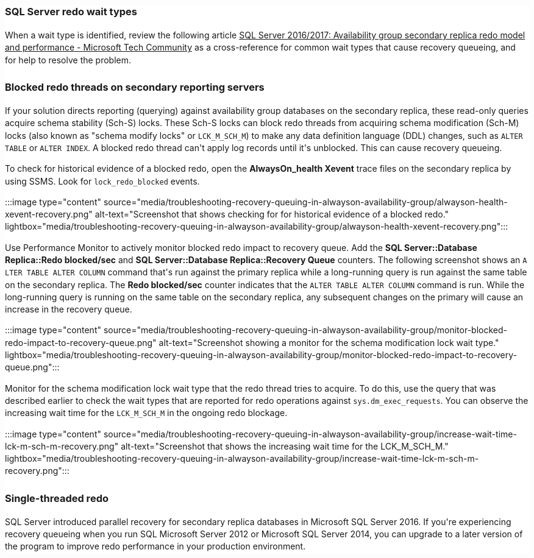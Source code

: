 ### SQL Server redo wait types

When a wait type is identified, review the following article [SQL Server 2016/2017: Availability group secondary replica redo model and performance - Microsoft Tech Community](https://techcommunity.microsoft.com/t5/sql-server-blog/sql-server-2016-2017-availability-group-secondary-replica-redo/ba-p/385905) as a cross-reference for common wait types that cause recovery queueing, and for help to resolve the problem.

### Blocked redo threads on secondary reporting servers

If your solution directs reporting (querying) against availability group databases on the secondary replica, these read-only queries acquire schema stability (Sch-S) locks. These Sch-S locks can block redo threads from acquiring schema modification (Sch-M) locks (also known as "schema modify locks" or `LCK_M_SCH_M`) to make any data definition language (DDL) changes, such as `ALTER TABLE` or `ALTER INDEX`. A blocked redo thread can't apply log records until it's unblocked. This can cause recovery queueing.

To check for historical evidence of a blocked redo, open the **AlwaysOn_health Xevent** trace files on the secondary replica by using SSMS. Look for `lock_redo_blocked` events.

   :::image type="content" source="media/troubleshooting-recovery-queuing-in-alwayson-availability-group/alwayson-health-xevent-recovery.png" alt-text="Screenshot that shows checking for for historical evidence of a blocked redo." lightbox="media/troubleshooting-recovery-queuing-in-alwayson-availability-group/alwayson-health-xevent-recovery.png":::

Use Performance Monitor to actively monitor blocked redo impact to recovery queue. Add the **SQL Server::Database Replica::Redo blocked/sec** and **SQL Server::Database Replica::Recovery Queue** counters. The following screenshot shows an `ALTER TABLE ALTER COLUMN` command that's run against the primary replica while a long-running query is run against the same table on the secondary replica. The **Redo blocked/sec** counter indicates that the `ALTER TABLE ALTER COLUMN` command is run. While the long-running query is running on the same table on the secondary replica, any subsequent changes on the primary will cause an increase in the recovery queue.

   :::image type="content" source="media/troubleshooting-recovery-queuing-in-alwayson-availability-group/monitor-blocked-redo-impact-to-recovery-queue.png" alt-text="Screenshot showing a monitor for the schema modification lock wait type." lightbox="media/troubleshooting-recovery-queuing-in-alwayson-availability-group/monitor-blocked-redo-impact-to-recovery-queue.png":::

Monitor for the schema modification lock wait type that the redo thread tries to acquire. To do this, use the query that was described earlier to check the wait types that are reported for redo operations against `sys.dm_exec_requests`. You can observe the increasing wait time for the `LCK_M_SCH_M` in the ongoing redo blockage.
 
  :::image type="content" source="media/troubleshooting-recovery-queuing-in-alwayson-availability-group/increase-wait-time-lck-m-sch-m-recovery.png" alt-text="Screenshot that shows the increasing wait time for the LCK_M_SCH_M." lightbox="media/troubleshooting-recovery-queuing-in-alwayson-availability-group/increase-wait-time-lck-m-sch-m-recovery.png":::  

### Single-threaded redo

SQL Server introduced parallel recovery for secondary replica databases in Microsoft SQL Server 2016. If you're experiencing recovery queueing when you run SQL Microsoft Server 2012 or Microsoft SQL Server 2014, you can upgrade to a later version of the program to improve redo performance in your production environment.
